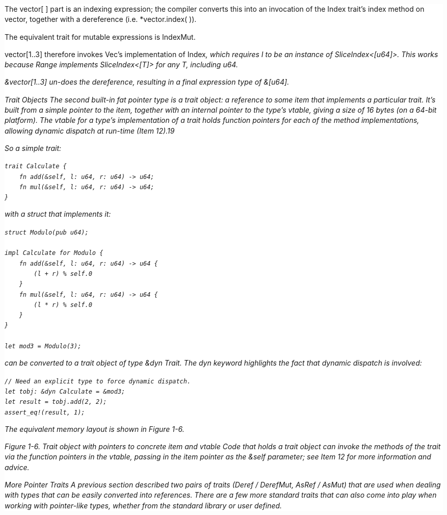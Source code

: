 The vector[ ] part is an indexing expression; the compiler converts this into an invocation of the Index trait’s index method on vector, together with a dereference (i.e. *vector.index( )).

The equivalent trait for mutable expressions is IndexMut.

vector[1..3] therefore invokes Vec<T>’s implementation of Index<I>, which requires I to be an instance of SliceIndex<[u64]>. This works because Range<usize> implements SliceIndex<[T]> for any T, including u64.

&vector[1..3] un-does the dereference, resulting in a final expression type of &[u64].

Trait Objects
The second built-in fat pointer type is a trait object: a reference to some item that implements a particular trait. It’s built from a simple pointer to the item, together with an internal pointer to the type’s vtable, giving a size of 16 bytes (on a 64-bit platform). The vtable for a type’s implementation of a trait holds function pointers for each of the method implementations, allowing dynamic dispatch at run-time (Item 12).19

So a simple trait:

    trait Calculate {
        fn add(&self, l: u64, r: u64) -> u64;
        fn mul(&self, l: u64, r: u64) -> u64;
    }
with a struct that implements it:

    struct Modulo(pub u64);

    impl Calculate for Modulo {
        fn add(&self, l: u64, r: u64) -> u64 {
            (l + r) % self.0
        }
        fn mul(&self, l: u64, r: u64) -> u64 {
            (l * r) % self.0
        }
    }

    let mod3 = Modulo(3);
can be converted to a trait object of type &dyn Trait. The dyn keyword highlights the fact that dynamic dispatch is involved:

    // Need an explicit type to force dynamic dispatch.
    let tobj: &dyn Calculate = &mod3;
    let result = tobj.add(2, 2);
    assert_eq!(result, 1);
The equivalent memory layout is shown in Figure 1-6.


Figure 1-6. Trait object with pointers to concrete item and vtable
Code that holds a trait object can invoke the methods of the trait via the function pointers in the vtable, passing in the item pointer as the &self parameter; see Item 12 for more information and advice.

More Pointer Traits
A previous section described two pairs of traits (Deref / DerefMut, AsRef / AsMut) that are used when dealing with types that can be easily converted into references. There are a few more standard traits that can also come into play when working with pointer-like types, whether from the standard library or user defined.
